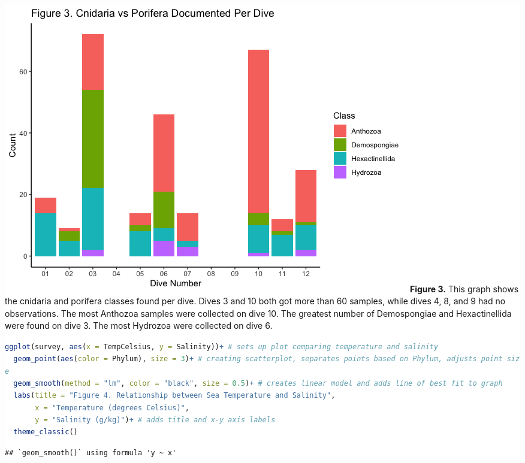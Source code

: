 ![](tidy_code_files/figure-gfm/unnamed-chunk-5-1.png) **Figure
3.** This graph shows the cnidaria and porifera classes found per dive.
Dives 3 and 10 both got more than 60 samples, while dives 4, 8, and 9
had no observations. The most Anthozoa samples were collected on dive
10. The greatest number of Demospongiae and Hexactinellida were found on
dive 3. The most Hydrozoa were collected on dive 6.

``` r
ggplot(survey, aes(x = TempCelsius, y = Salinity))+ # sets up plot comparing temperature and salinity
  geom_point(aes(color = Phylum), size = 3)+ # creating scatterplot, separates points based on Phylum, adjusts point size
  geom_smooth(method = "lm", color = "black", size = 0.5)+ # creates linear model and adds line of best fit to graph
  labs(title = "Figure 4. Relationship between Sea Temperature and Salinity", 
       x = "Temperature (degrees Celsius)", 
       y = "Salinity (g/kg)")+ # adds title and x-y axis labels
  theme_classic()
```

    ## `geom_smooth()` using formula 'y ~ x'
